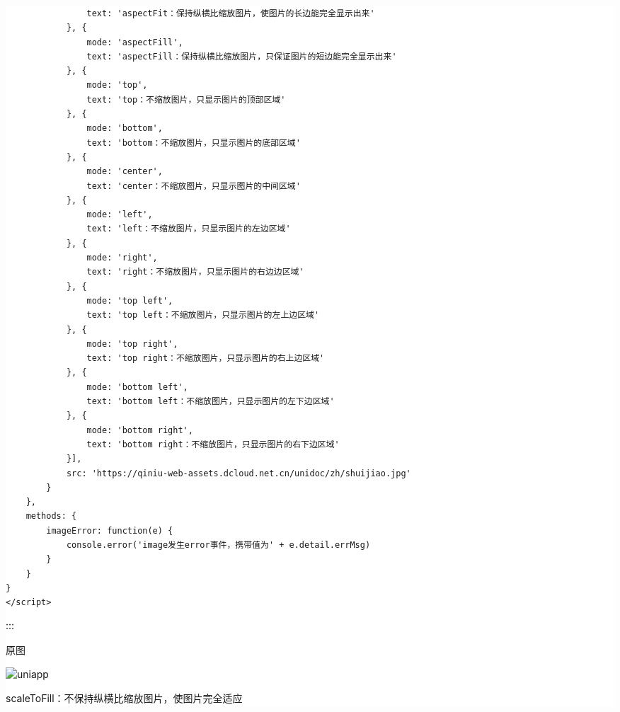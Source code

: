 ```vue
                text: 'aspectFit：保持纵横比缩放图片，使图片的长边能完全显示出来'
            }, {
                mode: 'aspectFill',
                text: 'aspectFill：保持纵横比缩放图片，只保证图片的短边能完全显示出来'
            }, {
                mode: 'top',
                text: 'top：不缩放图片，只显示图片的顶部区域'
            }, {
                mode: 'bottom',
                text: 'bottom：不缩放图片，只显示图片的底部区域'
            }, {
                mode: 'center',
                text: 'center：不缩放图片，只显示图片的中间区域'
            }, {
                mode: 'left',
                text: 'left：不缩放图片，只显示图片的左边区域'
            }, {
                mode: 'right',
                text: 'right：不缩放图片，只显示图片的右边边区域'
            }, {
                mode: 'top left',
                text: 'top left：不缩放图片，只显示图片的左上边区域'
            }, {
                mode: 'top right',
                text: 'top right：不缩放图片，只显示图片的右上边区域'
            }, {
                mode: 'bottom left',
                text: 'bottom left：不缩放图片，只显示图片的左下边区域'
            }, {
                mode: 'bottom right',
                text: 'bottom right：不缩放图片，只显示图片的右下边区域'
            }],
            src: 'https://qiniu-web-assets.dcloud.net.cn/unidoc/zh/shuijiao.jpg'
        }
    },
    methods: {
        imageError: function(e) {
            console.error('image发生error事件，携带值为' + e.detail.errMsg)
        }
    }
}
</script>
```
:::


原图

![uniapp](https://qiniu-web-assets.dcloud.net.cn/unidoc/zh/shuijiao.jpg)

scaleToFill：不保持纵横比缩放图片，使图片完全适应
